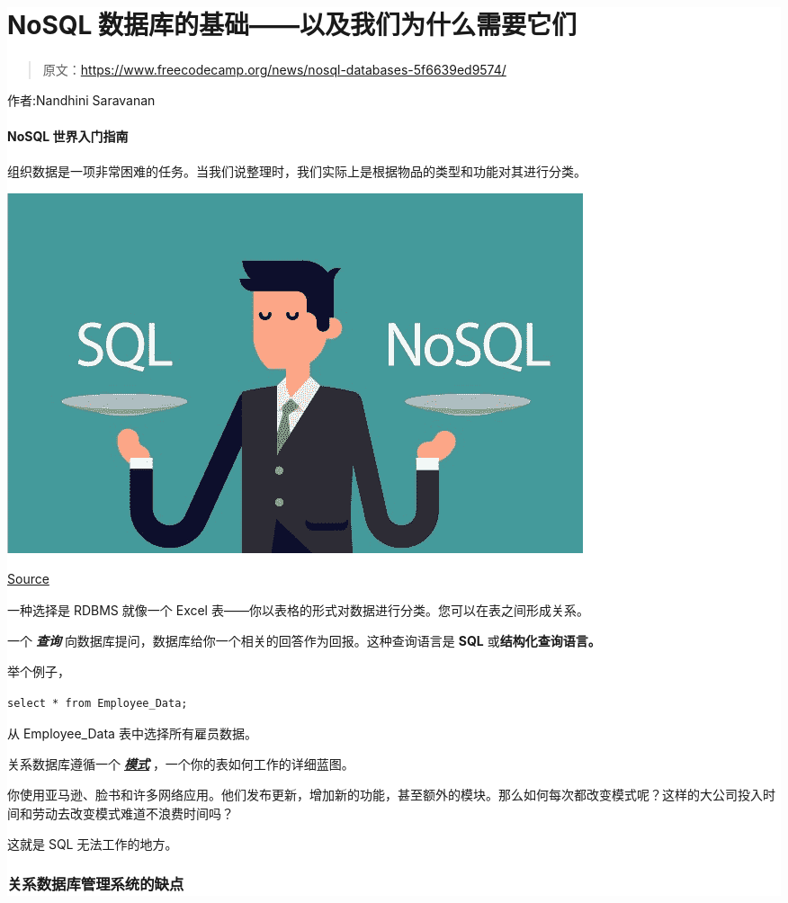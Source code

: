 # NoSQL 数据库的基础——以及我们为什么需要它们

> 原文：<https://www.freecodecamp.org/news/nosql-databases-5f6639ed9574/>

作者:Nandhini Saravanan

#### NoSQL 世界入门指南

组织数据是一项非常困难的任务。当我们说整理时，我们实际上是根据物品的类型和功能对其进行分类。

![1*HYo3nxIVQPPy6mPRJ-RbVw](img/6d27cb6d0f53a17d6b37a9ed2446829e.png)

[Source](https://bitnine.net/wp-content/uploads/2016/12/SQL-vs.-NoSQL-Comparative-Advantages-and-Disadvantages.jpg)

一种选择是 RDBMS 就像一个 Excel 表——你以表格的形式对数据进行分类。您可以在表之间形成关系。

一个 ***查询*** 向数据库提问，数据库给你一个相关的回答作为回报。这种查询语言是 **SQL** 或**结构化查询语言。**

举个例子，

```
select * from Employee_Data;
```

从 Employee_Data 表中选择所有雇员数据。

关系数据库遵循一个 [***模式***](https://en.wikipedia.org/wiki/Database_schema) ，一个你的表如何工作的详细蓝图。

你使用亚马逊、脸书和许多网络应用。他们发布更新，增加新的功能，甚至额外的模块。那么如何每次都改变模式呢？这样的大公司投入时间和劳动去改变模式难道不浪费时间吗？

这就是 SQL 无法工作的地方。

### 关系数据库管理系统的缺点

